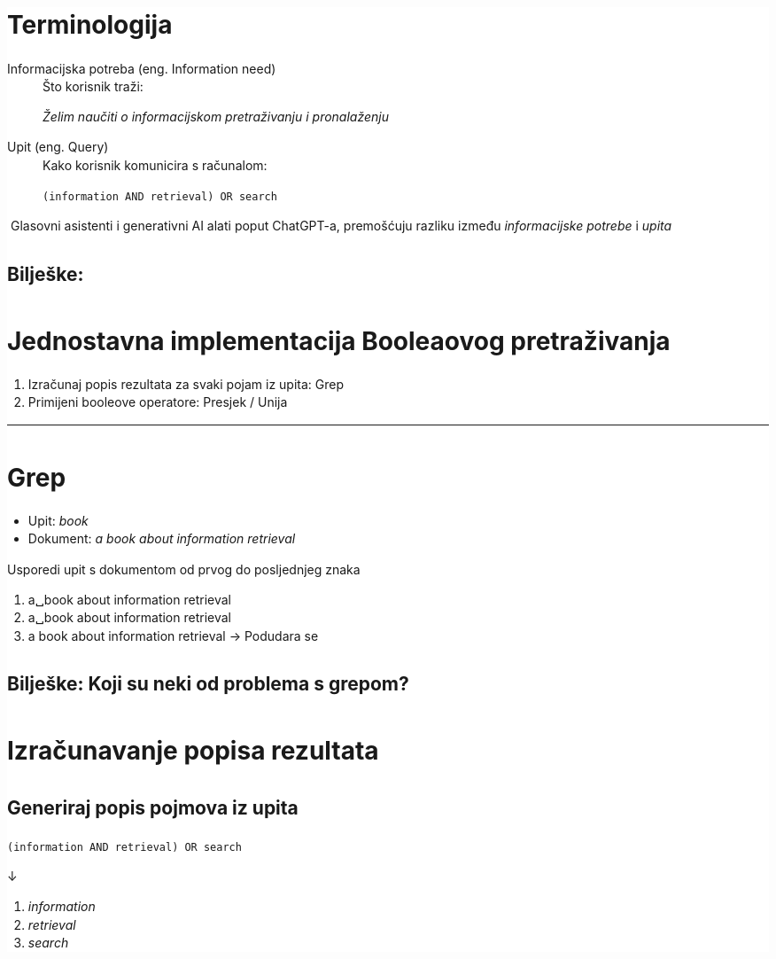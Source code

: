 # Terminologija

<dl>
  <dt>Informacijska potreba (eng. Information need)</dt>
  <dd>Što korisnik traži:<p><em>Želim naučiti o informacijskom pretraživanju i pronalaženju</em></p></dd>

  <dt>Upit (eng. Query)</dt>
  <dd>Kako korisnik komunicira s računalom:<p><code>(information AND retrieval) OR search</code></p></dd>
</dl>

&shy; Glasovni asistenti i generativni AI alati poput ChatGPT-a, premošćuju razliku između *informacijske potrebe* i *upita*


Bilješke:
---

# Jednostavna implementacija Booleaovog pretraživanja

1. Izračunaj popis rezultata za svaki pojam iz upita: Grep
2. Primijeni booleove operatore: Presjek / Unija

---
# Grep



* Upit: *book*
* Dokument: *a book about information retrieval*

Usporedi upit s dokumentom od prvog do posljednjeg znaka

1. <span>a␣bo</span>ok about information retrieval
2. a<span>␣boo</span>k about information retrieval
3. a <span>book</span> about information retrieval <span>&rarr; Podudara se</span>

Bilješke: Koji su neki od problema s grepom?
---

# Izračunavanje popisa rezultata

## Generiraj popis pojmova iz upita

```
(information AND retrieval) OR search
```

&darr;

1. *information*
2. *retrieval*
3. *search*
